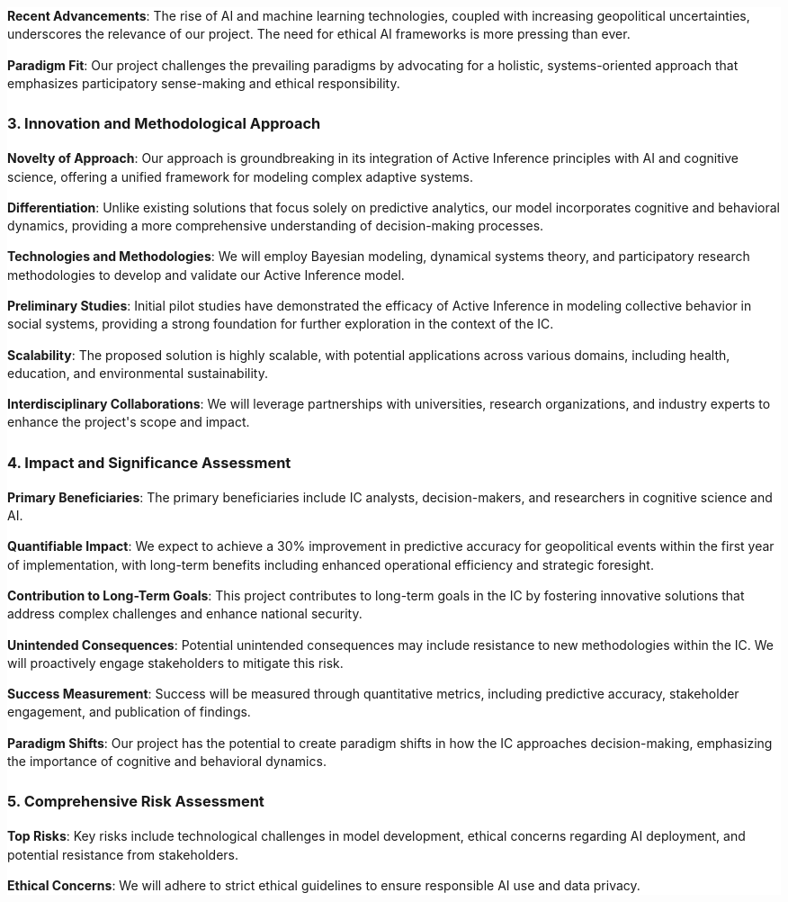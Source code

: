 **Recent Advancements**: The rise of AI and machine learning technologies, coupled with increasing geopolitical uncertainties, underscores the relevance of our project. The need for ethical AI frameworks is more pressing than ever.

**Paradigm Fit**: Our project challenges the prevailing paradigms by advocating for a holistic, systems-oriented approach that emphasizes participatory sense-making and ethical responsibility.

### 3. Innovation and Methodological Approach

**Novelty of Approach**: Our approach is groundbreaking in its integration of Active Inference principles with AI and cognitive science, offering a unified framework for modeling complex adaptive systems.

**Differentiation**: Unlike existing solutions that focus solely on predictive analytics, our model incorporates cognitive and behavioral dynamics, providing a more comprehensive understanding of decision-making processes.

**Technologies and Methodologies**: We will employ Bayesian modeling, dynamical systems theory, and participatory research methodologies to develop and validate our Active Inference model.

**Preliminary Studies**: Initial pilot studies have demonstrated the efficacy of Active Inference in modeling collective behavior in social systems, providing a strong foundation for further exploration in the context of the IC.

**Scalability**: The proposed solution is highly scalable, with potential applications across various domains, including health, education, and environmental sustainability.

**Interdisciplinary Collaborations**: We will leverage partnerships with universities, research organizations, and industry experts to enhance the project's scope and impact.

### 4. Impact and Significance Assessment

**Primary Beneficiaries**: The primary beneficiaries include IC analysts, decision-makers, and researchers in cognitive science and AI.

**Quantifiable Impact**: We expect to achieve a 30% improvement in predictive accuracy for geopolitical events within the first year of implementation, with long-term benefits including enhanced operational efficiency and strategic foresight.

**Contribution to Long-Term Goals**: This project contributes to long-term goals in the IC by fostering innovative solutions that address complex challenges and enhance national security.

**Unintended Consequences**: Potential unintended consequences may include resistance to new methodologies within the IC. We will proactively engage stakeholders to mitigate this risk.

**Success Measurement**: Success will be measured through quantitative metrics, including predictive accuracy, stakeholder engagement, and publication of findings.

**Paradigm Shifts**: Our project has the potential to create paradigm shifts in how the IC approaches decision-making, emphasizing the importance of cognitive and behavioral dynamics.

### 5. Comprehensive Risk Assessment

**Top Risks**: Key risks include technological challenges in model development, ethical concerns regarding AI deployment, and potential resistance from stakeholders.

**Ethical Concerns**: We will adhere to strict ethical guidelines to ensure responsible AI use and data privacy.
